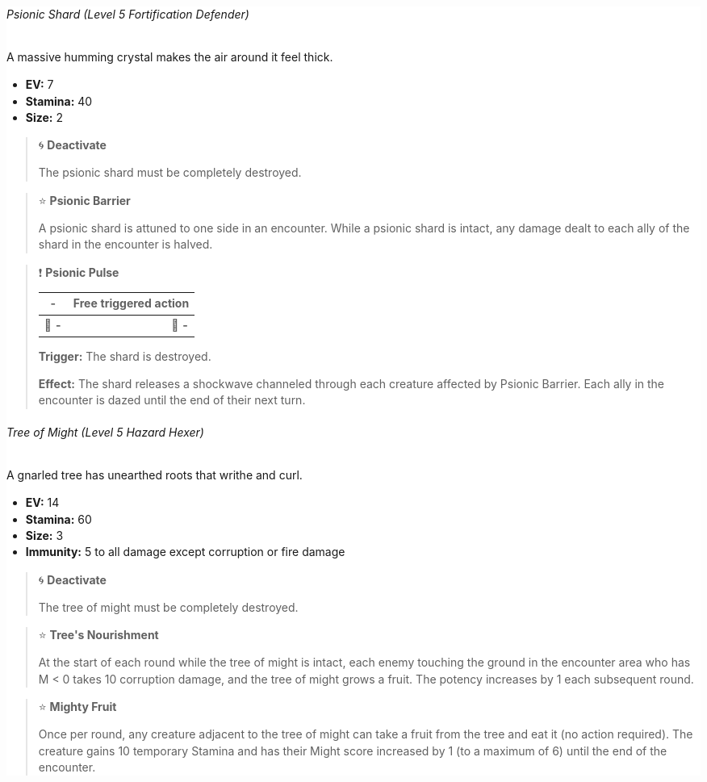 ###### Psionic Shard (Level 5 Fortification Defender)

A massive humming crystal makes the air around it feel thick.

- **EV:** 7
- **Stamina:** 40
- **Size:** 2


> 🌀 **Deactivate**
>
> The psionic shard must be completely destroyed.


> ⭐️ **Psionic Barrier**
>
> A psionic shard is attuned to one side in an encounter. While a psionic shard is intact, any damage dealt to each ally of the shard in the encounter is halved.


> ❗️ **Psionic Pulse**
>
> | **-**    | **Free triggered action** |
> | -------- | ------------------------: |
> | **📏 -** |                  **🎯 -** |
>
> **Trigger:** The shard is destroyed.
>
> **Effect:** The shard releases a shockwave channeled through each creature affected by Psionic Barrier. Each ally in the encounter is dazed until the end of their next turn.

###### Tree of Might (Level 5 Hazard Hexer)

A gnarled tree has unearthed roots that writhe and curl.

- **EV:** 14
- **Stamina:** 60
- **Size:** 3
- **Immunity:** 5 to all damage except corruption or fire damage


> 🌀 **Deactivate**
>
> The tree of might must be completely destroyed.


> ⭐️ **Tree's Nourishment**
>
> At the start of each round while the tree of might is intact, each enemy touching the ground in the encounter area who has M < 0 takes 10 corruption damage, and the tree of might grows a fruit. The potency increases by 1 each subsequent round.


> ⭐️ **Mighty Fruit**
>
> Once per round, any creature adjacent to the tree of might can take a fruit from the tree and eat it (no action required). The creature gains 10 temporary Stamina and has their Might score increased by 1 (to a maximum of 6) until the end of the encounter.

